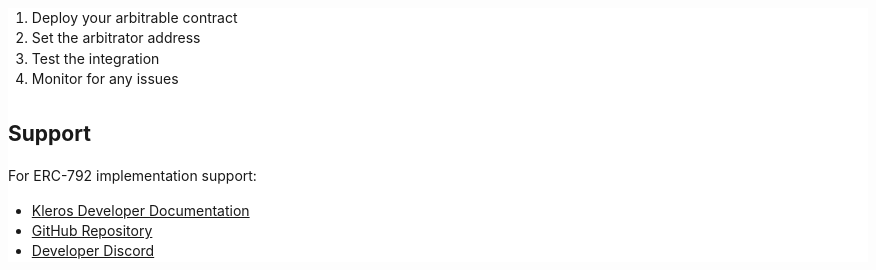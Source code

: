 1. Deploy your arbitrable contract
2. Set the arbitrator address
3. Test the integration
4. Monitor for any issues

## Support

For ERC-792 implementation support:
- [Kleros Developer Documentation](/docs/developers)
- [GitHub Repository](https://github.com/kleros/kleros-contracts)
- [Developer Discord](https://discord.gg/kleros)
